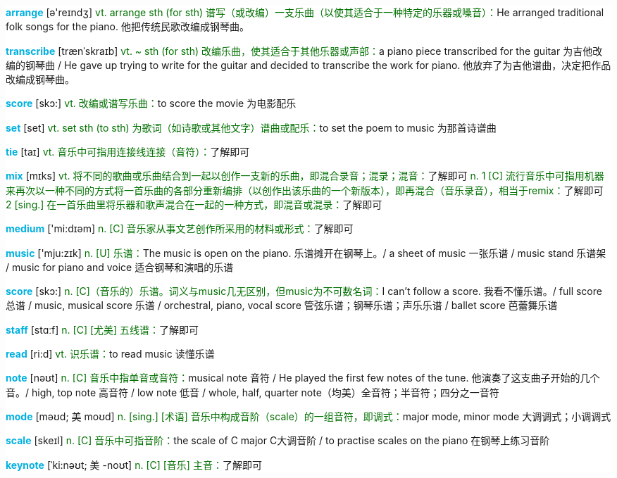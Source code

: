 <font color="sky blue">**arrange**</font> [ə'reɪndӡ] 
<font color="rgb(227, 108, 9)">vt. arrange sth (for sth) 谱写（或改编）一支乐曲（以使其适合于一种特定的乐器或嗓音）：</font>He arranged traditional folk songs for the piano. 他把传统民歌改编成钢琴曲。
           
<font color="sky blue">**transcribe**</font> [trænˈskraɪb]
<font color="rgb(227, 108, 9)">vt. ~ sth (for sth) 改编乐曲，使其适合于其他乐器或声部：</font>a piano piece transcribed for the guitar 为吉他改编的钢琴曲 / He gave up trying to write for the guitar and decided to transcribe the work for piano. 他放弃了为吉他谱曲，决定把作品改编成钢琴曲。

<font color="sky blue">**score**</font> [skɔ:] 
<font color="rgb(227, 108, 9)">vt. 改编或谱写乐曲：</font>to score the movie 为电影配乐

<font color="sky blue">**set**</font> [set] 
<font color="rgb(227, 108, 9)">vt. set sth (to sth) 为歌词（如诗歌或其他文字）谱曲或配乐：</font>to set the poem to music 为那首诗谱曲

<font color="sky blue">**tie**</font> [taɪ] 
<font color="rgb(227, 108, 9)">vt. 音乐中可指用连接线连接（音符）：</font>了解即可

<font color="sky blue">**mix**</font> [mɪks] 
<font color="rgb(227, 108, 9)">vt. 将不同的歌曲或乐曲结合到一起以创作一支新的乐曲，即混合录音；混录；混音：</font>了解即可 <font color="rgb(227, 108, 9)">n. 1 [C] 流行音乐中可指用机器来再次以一种不同的方式将一首乐曲的各部分重新编排（以创作出该乐曲的一个新版本），即再混合（音乐录音），相当于remix：</font>了解即可 <font color="rgb(227, 108, 9)">2 [sing.] 在一首乐曲里将乐器和歌声混合在一起的一种方式，即混音或混录：</font>了解即可

<font color="sky blue">**medium**</font> ['mi:dɪəm] 
<font color="rgb(227, 108, 9)">n. [C] 音乐家从事文艺创作所采用的材料或形式：</font>了解即可

<font color="sky blue">**music**</font> ['mju:zɪk] 
<font color="rgb(227, 108, 9)">n. [U] 乐谱：</font>The music is open on the piano. 乐谱摊开在钢琴上。/ a sheet of music 一张乐谱 / music stand 乐谱架 / music for piano and voice 适合钢琴和演唱的乐谱

<font color="sky blue">**score**</font> [skɔ:] 
<font color="rgb(227, 108, 9)">n. [C]（音乐的）乐谱。词义与music几无区别，但music为不可数名词：</font>I can’t follow a score. 我看不懂乐谱。/ full score 总谱 / music, musical score 乐谱 / orchestral, piano, vocal score 管弦乐谱；钢琴乐谱；声乐乐谱 / ballet score 芭蕾舞乐谱

<font color="sky blue">**staff**</font> [stɑːf] 
<font color="rgb(227, 108, 9)">n. [C] [尤美] 五线谱：</font>了解即可

<font color="sky blue">**read**</font> [ri:d] 
<font color="rgb(227, 108, 9)">vt. 识乐谱：</font>to read music 读懂乐谱

<font color="sky blue">**note**</font> [nəʊt] 
<font color="rgb(227, 108, 9)">n. [C] 音乐中指单音或音符：</font>musical note 音符 / He played the first few notes of the tune. 他演奏了这支曲子开始的几个音。/ high, top note 高音符 / low note 低音 / whole, half, quarter note（均美）全音符；半音符；四分之一音符
           
<font color="sky blue">**mode**</font> [məʊd; 美 moʊd]
<font color="rgb(227, 108, 9)">n. [sing.] [术语] 音乐中构成音阶（scale）的一组音符，即调式：</font>major mode, minor mode 大调调式；小调调式           
            
<font color="sky blue">**scale**</font> [skeɪl]
<font color="rgb(227, 108, 9)">n. [C] 音乐中可指音阶：</font>the scale of C major C大调音阶 / to practise scales on the piano 在钢琴上练习音阶          

<font color="sky blue">**keynote**</font> [ˈki:nəʊt; 美 -noʊt]
<font color="rgb(227, 108, 9)">n. [C] [音乐] 主音：</font>了解即可
